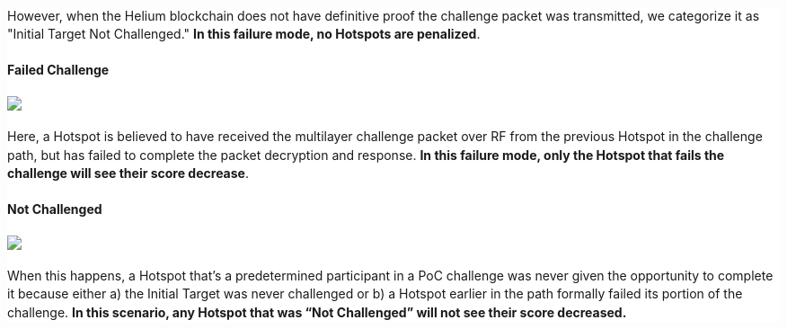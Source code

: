 However, when the Helium blockchain does not have definitive proof the challenge packet was transmitted, we categorize it as "Initial Target Not Challenged." **In this failure mode, no Hotspots are penalized**.

#### Failed Challenge

![](../.gitbook/assets/2.png)

Here, a Hotspot is believed to have received the multilayer challenge packet over RF from the previous Hotspot in the challenge path, but has failed to complete the packet decryption and response. **In this failure mode, only the Hotspot that fails the challenge will see their score decrease**.

#### Not Challenged

![](../.gitbook/assets/3.png)

When this happens, a Hotspot that’s a predetermined participant in a PoC challenge was never given the opportunity to complete it because either a\) the Initial Target was never challenged or b\) a Hotspot earlier in the path formally failed its portion of the challenge. **In this scenario, any Hotspot that was “Not Challenged” will not see their score decreased.**

